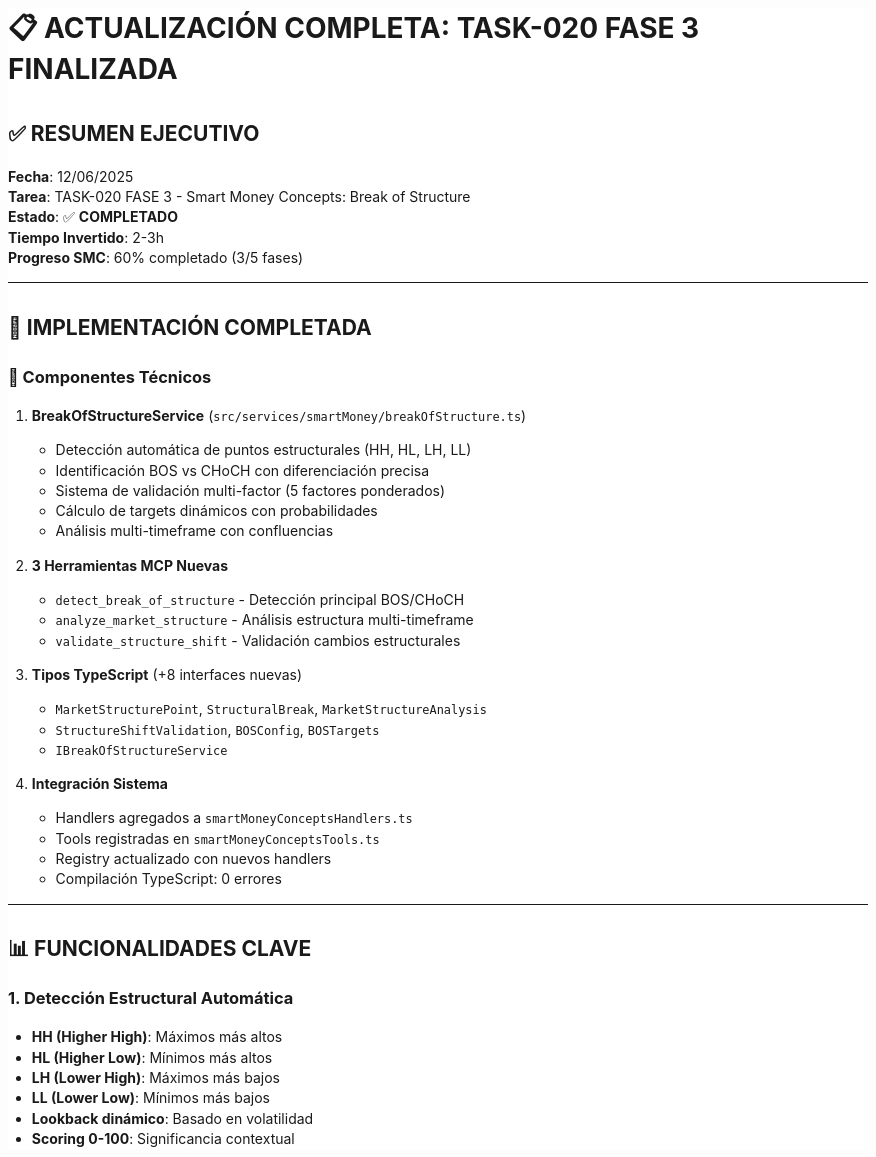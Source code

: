 # 📋 ACTUALIZACIÓN COMPLETA: TASK-020 FASE 3 FINALIZADA

## ✅ **RESUMEN EJECUTIVO**

**Fecha**: 12/06/2025  
**Tarea**: TASK-020 FASE 3 - Smart Money Concepts: Break of Structure  
**Estado**: ✅ **COMPLETADO**  
**Tiempo Invertido**: 2-3h  
**Progreso SMC**: 60% completado (3/5 fases)

---

## 🎯 **IMPLEMENTACIÓN COMPLETADA**

### **🔧 Componentes Técnicos**
1. **BreakOfStructureService** (`src/services/smartMoney/breakOfStructure.ts`)
   - Detección automática de puntos estructurales (HH, HL, LH, LL)
   - Identificación BOS vs CHoCH con diferenciación precisa
   - Sistema de validación multi-factor (5 factores ponderados)
   - Cálculo de targets dinámicos con probabilidades
   - Análisis multi-timeframe con confluencias

2. **3 Herramientas MCP Nuevas**
   - `detect_break_of_structure` - Detección principal BOS/CHoCH
   - `analyze_market_structure` - Análisis estructura multi-timeframe
   - `validate_structure_shift` - Validación cambios estructurales

3. **Tipos TypeScript** (+8 interfaces nuevas)
   - `MarketStructurePoint`, `StructuralBreak`, `MarketStructureAnalysis`
   - `StructureShiftValidation`, `BOSConfig`, `BOSTargets`
   - `IBreakOfStructureService`

4. **Integración Sistema**
   - Handlers agregados a `smartMoneyConceptsHandlers.ts`
   - Tools registradas en `smartMoneyConceptsTools.ts`
   - Registry actualizado con nuevos handlers
   - Compilación TypeScript: 0 errores

---

## 📊 **FUNCIONALIDADES CLAVE**

### **1. Detección Estructural Automática**
- **HH (Higher High)**: Máximos más altos
- **HL (Higher Low)**: Mínimos más altos  
- **LH (Lower High)**: Máximos más bajos
- **LL (Lower Low)**: Mínimos más bajos
- **Lookback dinámico**: Basado en volatilidad
- **Scoring 0-100**: Significancia contextual
